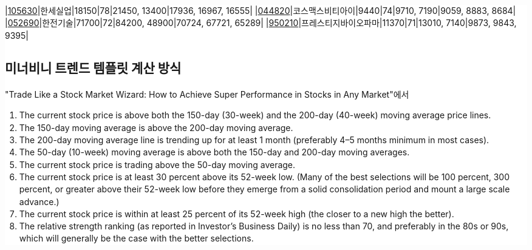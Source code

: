 |[105630](https://finance.daum.net/quotes/A105630)|한세실업|18150|78|21450, 13400|17936, 16967, 16555|
|[044820](https://finance.daum.net/quotes/A044820)|코스맥스비티아이|9440|74|9710, 7190|9059, 8883, 8684|
|[052690](https://finance.daum.net/quotes/A052690)|한전기술|71700|72|84200, 48900|70724, 67721, 65289|
|[950210](https://finance.daum.net/quotes/A950210)|프레스티지바이오파마|11370|71|13010, 7140|9873, 9843, 9395|

## 미너비니 트렌드 템플릿 계산 방식

"Trade Like a Stock Market Wizard: How to Achieve Super Performance in Stocks in Any Market"에서

 1. The current stock price is above both the 150-day (30-week) and the 200-day (40-week) moving average price lines.
 1. The 150-day moving average is above the 200-day moving average.
 1. The 200-day moving average line is trending up for at least 1 month (preferably 4–5 months minimum in most cases).
 1. The 50-day (10-week) moving average is above both the 150-day and 200-day moving averages.
 1. The current stock price is trading above the 50-day moving average.
 1. The current stock price is at least 30 percent above its 52-week low. (Many of the best selections will be 100 percent, 300 percent, or greater above their 52-week low before they emerge from a solid consolidation period and mount a large scale advance.)
 1. The current stock price is within at least 25 percent of its 52-week high (the closer to a new high the better).
 1. The relative strength ranking (as reported in Investor’s Business Daily) is no less than 70, and preferably in the 80s or 90s, which will generally be the case with the better selections.
